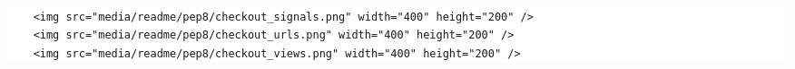         <img src="media/readme/pep8/checkout_signals.png" width="400" height="200" />
        <img src="media/readme/pep8/checkout_urls.png" width="400" height="200" />
        <img src="media/readme/pep8/checkout_views.png" width="400" height="200" />